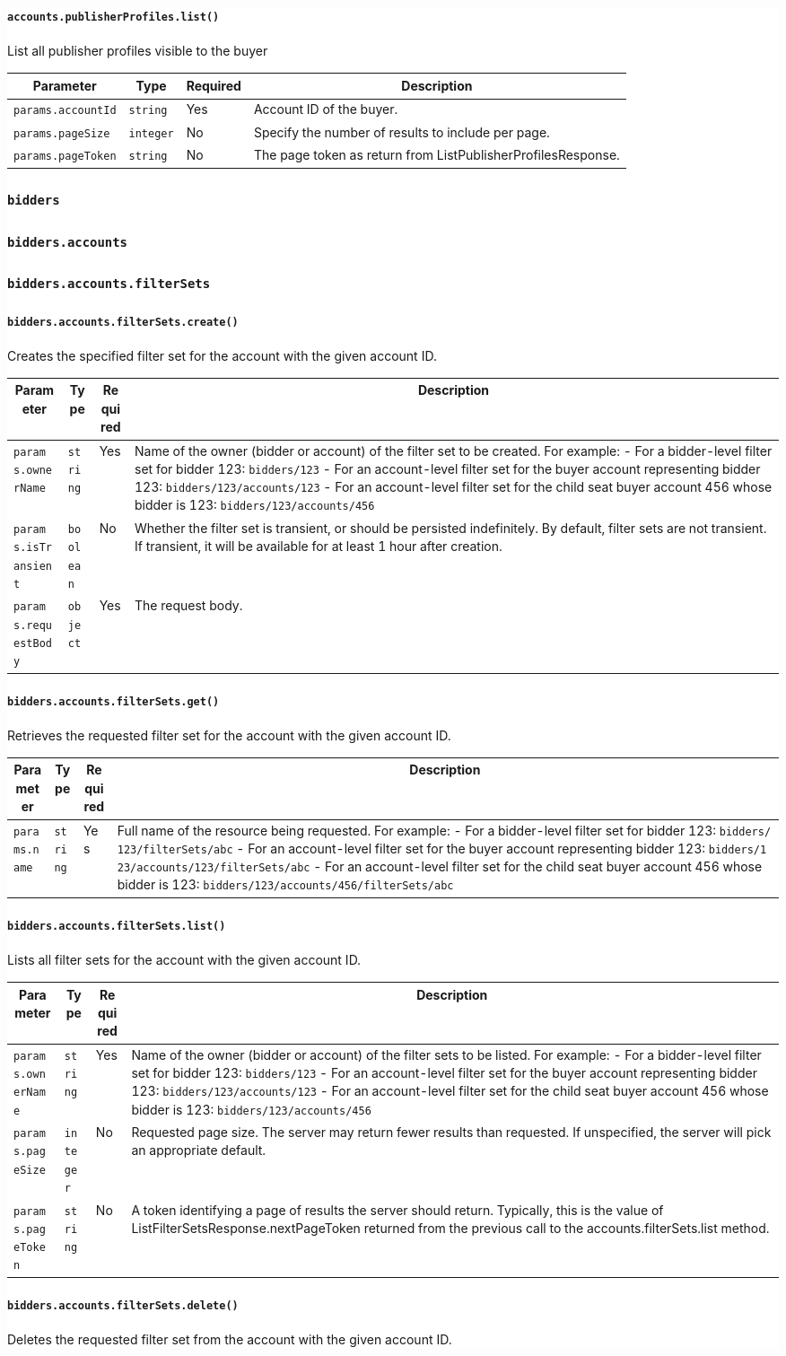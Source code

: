 #### `accounts.publisherProfiles.list()`

List all publisher profiles visible to the buyer

| Parameter | Type | Required | Description |
|---|---|---|---|
| `params.accountId` | `string` | Yes | Account ID of the buyer. |
| `params.pageSize` | `integer` | No | Specify the number of results to include per page. |
| `params.pageToken` | `string` | No | The page token as return from ListPublisherProfilesResponse. |

### `bidders`

### `bidders.accounts`

### `bidders.accounts.filterSets`

#### `bidders.accounts.filterSets.create()`

Creates the specified filter set for the account with the given account ID.

| Parameter | Type | Required | Description |
|---|---|---|---|
| `params.ownerName` | `string` | Yes | Name of the owner (bidder or account) of the filter set to be created. For example: - For a bidder-level filter set for bidder 123: `bidders/123` - For an account-level filter set for the buyer account representing bidder 123: `bidders/123/accounts/123` - For an account-level filter set for the child seat buyer account 456 whose bidder is 123: `bidders/123/accounts/456` |
| `params.isTransient` | `boolean` | No | Whether the filter set is transient, or should be persisted indefinitely. By default, filter sets are not transient. If transient, it will be available for at least 1 hour after creation. |
| `params.requestBody` | `object` | Yes | The request body. |

#### `bidders.accounts.filterSets.get()`

Retrieves the requested filter set for the account with the given account ID.

| Parameter | Type | Required | Description |
|---|---|---|---|
| `params.name` | `string` | Yes | Full name of the resource being requested. For example: - For a bidder-level filter set for bidder 123: `bidders/123/filterSets/abc` - For an account-level filter set for the buyer account representing bidder 123: `bidders/123/accounts/123/filterSets/abc` - For an account-level filter set for the child seat buyer account 456 whose bidder is 123: `bidders/123/accounts/456/filterSets/abc` |

#### `bidders.accounts.filterSets.list()`

Lists all filter sets for the account with the given account ID.

| Parameter | Type | Required | Description |
|---|---|---|---|
| `params.ownerName` | `string` | Yes | Name of the owner (bidder or account) of the filter sets to be listed. For example: - For a bidder-level filter set for bidder 123: `bidders/123` - For an account-level filter set for the buyer account representing bidder 123: `bidders/123/accounts/123` - For an account-level filter set for the child seat buyer account 456 whose bidder is 123: `bidders/123/accounts/456` |
| `params.pageSize` | `integer` | No | Requested page size. The server may return fewer results than requested. If unspecified, the server will pick an appropriate default. |
| `params.pageToken` | `string` | No | A token identifying a page of results the server should return. Typically, this is the value of ListFilterSetsResponse.nextPageToken returned from the previous call to the accounts.filterSets.list method. |

#### `bidders.accounts.filterSets.delete()`

Deletes the requested filter set from the account with the given account ID.
